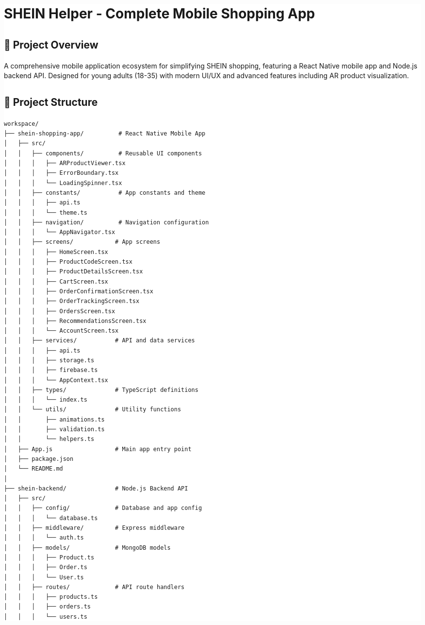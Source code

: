 # SHEIN Helper - Complete Mobile Shopping App

## 🎯 Project Overview

A comprehensive mobile application ecosystem for simplifying SHEIN shopping, featuring a React Native mobile app and Node.js backend API. Designed for young adults (18-35) with modern UI/UX and advanced features including AR product visualization.

## 📁 Project Structure

```
workspace/
├── shein-shopping-app/          # React Native Mobile App
│   ├── src/
│   │   ├── components/          # Reusable UI components
│   │   │   ├── ARProductViewer.tsx
│   │   │   ├── ErrorBoundary.tsx
│   │   │   └── LoadingSpinner.tsx
│   │   ├── constants/           # App constants and theme
│   │   │   ├── api.ts
│   │   │   └── theme.ts
│   │   ├── navigation/          # Navigation configuration
│   │   │   └── AppNavigator.tsx
│   │   ├── screens/            # App screens
│   │   │   ├── HomeScreen.tsx
│   │   │   ├── ProductCodeScreen.tsx
│   │   │   ├── ProductDetailsScreen.tsx
│   │   │   ├── CartScreen.tsx
│   │   │   ├── OrderConfirmationScreen.tsx
│   │   │   ├── OrderTrackingScreen.tsx
│   │   │   ├── OrdersScreen.tsx
│   │   │   ├── RecommendationsScreen.tsx
│   │   │   └── AccountScreen.tsx
│   │   ├── services/           # API and data services
│   │   │   ├── api.ts
│   │   │   ├── storage.ts
│   │   │   ├── firebase.ts
│   │   │   └── AppContext.tsx
│   │   ├── types/              # TypeScript definitions
│   │   │   └── index.ts
│   │   └── utils/              # Utility functions
│   │       ├── animations.ts
│   │       ├── validation.ts
│   │       └── helpers.ts
│   ├── App.js                  # Main app entry point
│   ├── package.json
│   └── README.md
│
├── shein-backend/              # Node.js Backend API
│   ├── src/
│   │   ├── config/             # Database and app config
│   │   │   └── database.ts
│   │   ├── middleware/         # Express middleware
│   │   │   └── auth.ts
│   │   ├── models/             # MongoDB models
│   │   │   ├── Product.ts
│   │   │   ├── Order.ts
│   │   │   └── User.ts
│   │   ├── routes/             # API route handlers
│   │   │   ├── products.ts
│   │   │   ├── orders.ts
│   │   │   └── users.ts
```